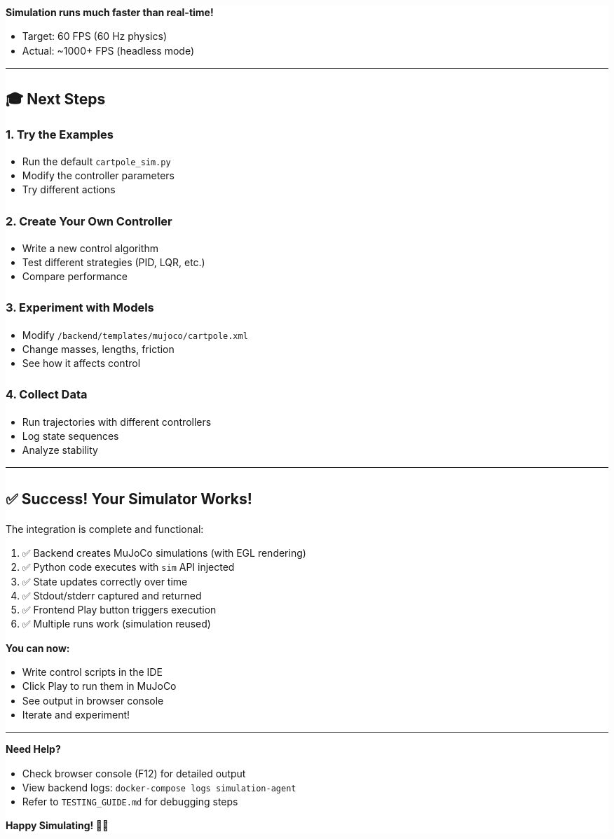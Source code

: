 **Simulation runs much faster than real-time!**
- Target: 60 FPS (60 Hz physics)
- Actual: ~1000+ FPS (headless mode)

---

## 🎓 Next Steps

### 1. Try the Examples
- Run the default `cartpole_sim.py`
- Modify the controller parameters
- Try different actions

### 2. Create Your Own Controller
- Write a new control algorithm
- Test different strategies (PID, LQR, etc.)
- Compare performance

### 3. Experiment with Models
- Modify `/backend/templates/mujoco/cartpole.xml`
- Change masses, lengths, friction
- See how it affects control

### 4. Collect Data
- Run trajectories with different controllers
- Log state sequences
- Analyze stability

---

## ✅ Success! Your Simulator Works!

The integration is complete and functional:

1. ✅ Backend creates MuJoCo simulations (with EGL rendering)
2. ✅ Python code executes with `sim` API injected
3. ✅ State updates correctly over time
4. ✅ Stdout/stderr captured and returned
5. ✅ Frontend Play button triggers execution
6. ✅ Multiple runs work (simulation reused)

**You can now:**
- Write control scripts in the IDE
- Click Play to run them in MuJoCo
- See output in browser console
- Iterate and experiment!

---

**Need Help?**
- Check browser console (F12) for detailed output
- View backend logs: `docker-compose logs simulation-agent`
- Refer to `TESTING_GUIDE.md` for debugging steps

**Happy Simulating! 🚀🤖**
